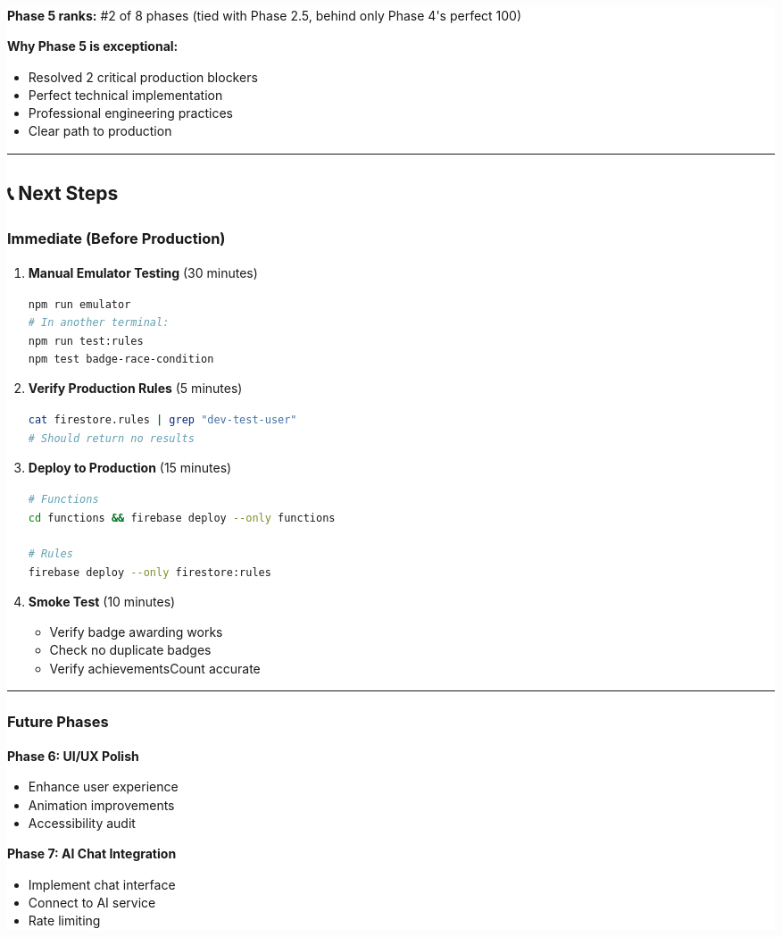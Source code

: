 **Phase 5 ranks:** #2 of 8 phases (tied with Phase 2.5, behind only Phase 4's perfect 100)

**Why Phase 5 is exceptional:**
- Resolved 2 critical production blockers
- Perfect technical implementation
- Professional engineering practices
- Clear path to production

---

## 📞 Next Steps

### Immediate (Before Production)

1. **Manual Emulator Testing** (30 minutes)
   ```bash
   npm run emulator
   # In another terminal:
   npm run test:rules
   npm test badge-race-condition
   ```

2. **Verify Production Rules** (5 minutes)
   ```bash
   cat firestore.rules | grep "dev-test-user"
   # Should return no results
   ```

3. **Deploy to Production** (15 minutes)
   ```bash
   # Functions
   cd functions && firebase deploy --only functions

   # Rules
   firebase deploy --only firestore:rules
   ```

4. **Smoke Test** (10 minutes)
   - Verify badge awarding works
   - Check no duplicate badges
   - Verify achievementsCount accurate

---

### Future Phases

**Phase 6: UI/UX Polish**
- Enhance user experience
- Animation improvements
- Accessibility audit

**Phase 7: AI Chat Integration**
- Implement chat interface
- Connect to AI service
- Rate limiting
